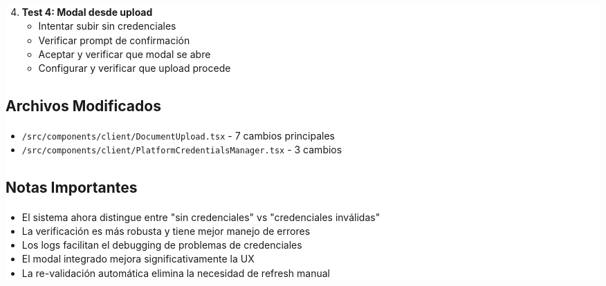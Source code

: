 4. **Test 4: Modal desde upload**
   - Intentar subir sin credenciales
   - Verificar prompt de confirmación
   - Aceptar y verificar que modal se abre
   - Configurar y verificar que upload procede

## Archivos Modificados

- `/src/components/client/DocumentUpload.tsx` - 7 cambios principales
- `/src/components/client/PlatformCredentialsManager.tsx` - 3 cambios

## Notas Importantes

- El sistema ahora distingue entre "sin credenciales" vs "credenciales inválidas"
- La verificación es más robusta y tiene mejor manejo de errores
- Los logs facilitan el debugging de problemas de credenciales
- El modal integrado mejora significativamente la UX
- La re-validación automática elimina la necesidad de refresh manual
